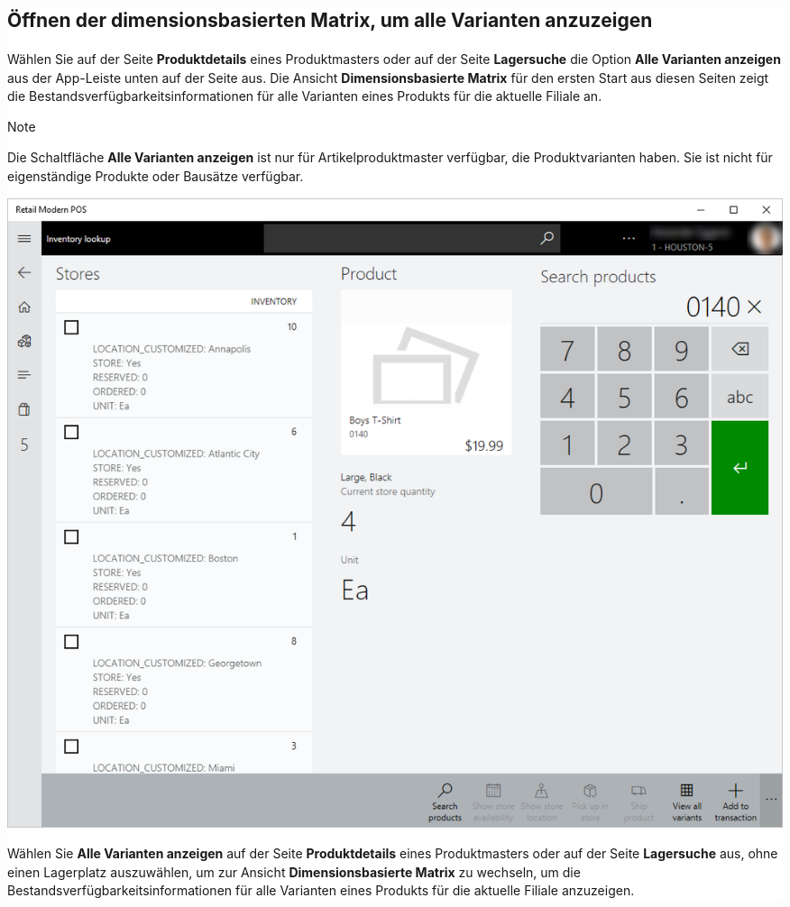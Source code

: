 ## <a name="opening-the-dimension-based-matrix-view-to-show-all-variants"></a>Öffnen der dimensionsbasierten Matrix, um alle Varianten anzuzeigen

Wählen Sie auf der Seite **Produktdetails** eines Produktmasters oder auf der Seite **Lagersuche** die Option **Alle Varianten anzeigen** aus der App-Leiste unten auf der Seite aus. Die Ansicht **Dimensionsbasierte Matrix** für den ersten Start aus diesen Seiten zeigt die Bestandsverfügbarkeitsinformationen für alle Varianten eines Produkts für die aktuelle Filiale an.

> [!NOTE]
> Die Schaltfläche **Alle Varianten anzeigen** ist nur für Artikelproduktmaster verfügbar, die Produktvarianten haben. Sie ist nicht für eigenständige Produkte oder Bausätze verfügbar.

![Schaltfläche „Alle Varianten anzeigen” auf der Seite „Lagersuche”](media/StandardToMatrix.png)

Wählen Sie **Alle Varianten anzeigen** auf der Seite **Produktdetails** eines Produktmasters oder auf der Seite **Lagersuche** aus, ohne einen Lagerplatz auszuwählen, um zur Ansicht **Dimensionsbasierte Matrix** zu wechseln, um die Bestandsverfügbarkeitsinformationen für alle Varianten eines Produkts für die aktuelle Filiale anzuzeigen.
